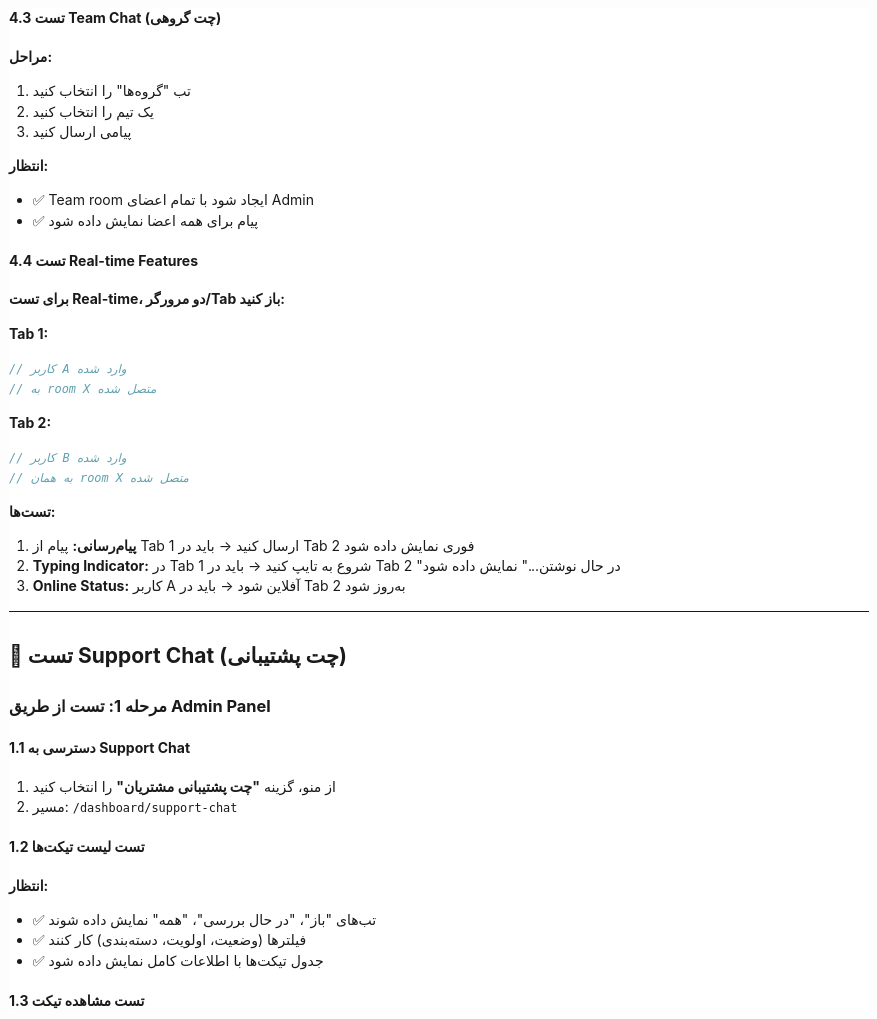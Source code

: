 #### 4.3 تست Team Chat (چت گروهی)

**مراحل:**

1. تب "گروه‌ها" را انتخاب کنید
2. یک تیم را انتخاب کنید
3. پیامی ارسال کنید

**انتظار:**

- ✅ Team room ایجاد شود با تمام اعضای Admin
- ✅ پیام برای همه اعضا نمایش داده شود

#### 4.4 تست Real-time Features

**برای تست Real-time، دو مرورگر/Tab باز کنید:**

**Tab 1:**

```javascript
// کاربر A وارد شده
// به room X متصل شده
```

**Tab 2:**

```javascript
// کاربر B وارد شده
// به همان room X متصل شده
```

**تست‌ها:**

1. **پیام‌رسانی:** پیام از Tab 1 ارسال کنید → باید در Tab 2 فوری نمایش داده شود
2. **Typing Indicator:** در Tab 1 شروع به تایپ کنید → باید در Tab 2 "در حال نوشتن..." نمایش داده شود
3. **Online Status:** کاربر A آفلاین شود → باید در Tab 2 به‌روز شود

---

## 🎫 تست Support Chat (چت پشتیبانی)

### مرحله 1: تست از طریق Admin Panel

#### 1.1 دسترسی به Support Chat

1. از منو، گزینه **"چت پشتیبانی مشتریان"** را انتخاب کنید
2. مسیر: `/dashboard/support-chat`

#### 1.2 تست لیست تیکت‌ها

**انتظار:**

- ✅ تب‌های "باز"، "در حال بررسی"، "همه" نمایش داده شوند
- ✅ فیلترها (وضعیت، اولویت، دسته‌بندی) کار کنند
- ✅ جدول تیکت‌ها با اطلاعات کامل نمایش داده شود

#### 1.3 تست مشاهده تیکت
